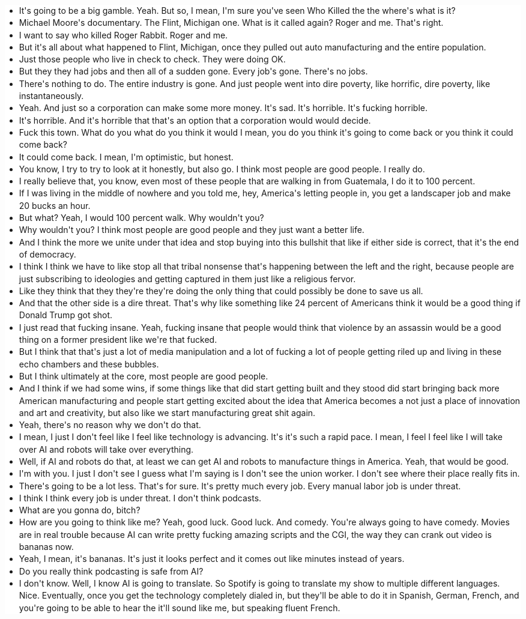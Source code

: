 *  It's going to be a big gamble. Yeah. But so, I mean, I'm sure you've seen Who Killed the the where's what is it?
*  Michael Moore's documentary. The Flint, Michigan one. What is it called again? Roger and me. That's right.
*  I want to say who killed Roger Rabbit. Roger and me.
*  But it's all about what happened to Flint, Michigan, once they pulled out auto manufacturing and the entire population.
*  Just those people who live in check to check. They were doing OK.
*  But they they had jobs and then all of a sudden gone. Every job's gone. There's no jobs.
*  There's nothing to do. The entire industry is gone. And just people went into dire poverty, like horrific, dire poverty, like instantaneously.
*  Yeah. And just so a corporation can make some more money. It's sad. It's horrible. It's fucking horrible.
*  It's horrible. And it's horrible that that's an option that a corporation would would decide.
*  Fuck this town. What do you what do you think it would I mean, you do you think it's going to come back or you think it could come back?
*  It could come back. I mean, I'm optimistic, but honest.
*  You know, I try to try to look at it honestly, but also go. I think most people are good people. I really do.
*  I really believe that, you know, even most of these people that are walking in from Guatemala, I do it to 100 percent.
*  If I was living in the middle of nowhere and you told me, hey, America's letting people in, you get a landscaper job and make 20 bucks an hour.
*  But what? Yeah, I would 100 percent walk. Why wouldn't you?
*  Why wouldn't you? I think most people are good people and they just want a better life.
*  And I think the more we unite under that idea and stop buying into this bullshit that like if either side is correct, that it's the end of democracy.
*  I think I think we have to like stop all that tribal nonsense that's happening between the left and the right, because people are just subscribing to ideologies and getting captured in them just like a religious fervor.
*  Like they think that they they're they're doing the only thing that could possibly be done to save us all.
*  And that the other side is a dire threat. That's why like something like 24 percent of Americans think it would be a good thing if Donald Trump got shot.
*  I just read that fucking insane. Yeah, fucking insane that people would think that violence by an assassin would be a good thing on a former president like we're that fucked.
*  But I think that that's just a lot of media manipulation and a lot of fucking a lot of people getting riled up and living in these echo chambers and these bubbles.
*  But I think ultimately at the core, most people are good people.
*  And I think if we had some wins, if some things like that did start getting built and they stood did start bringing back more American manufacturing and people start getting excited about the idea that America becomes a not just a place of innovation and art and creativity, but also like we start manufacturing great shit again.
*  Yeah, there's no reason why we don't do that.
*  I mean, I just I don't feel like I feel like technology is advancing. It's it's such a rapid pace. I mean, I feel I feel like I will take over AI and robots will take over everything.
*  Well, if AI and robots do that, at least we can get AI and robots to manufacture things in America. Yeah, that would be good.
*  I'm with you. I just I don't see I guess what I'm saying is I don't see the union worker. I don't see where their place really fits in.
*  There's going to be a lot less. That's for sure. It's pretty much every job. Every manual labor job is under threat.
*  I think I think every job is under threat. I don't think podcasts.
*  What are you gonna do, bitch?
*  How are you going to think like me? Yeah, good luck. Good luck. And comedy. You're always going to have comedy. Movies are in real trouble because AI can write pretty fucking amazing scripts and the CGI, the way they can crank out video is bananas now.
*  Yeah, I mean, it's bananas. It's just it looks perfect and it comes out like minutes instead of years.
*  Do you really think podcasting is safe from AI?
*  I don't know. Well, I know AI is going to translate. So Spotify is going to translate my show to multiple different languages. Nice. Eventually, once you get the technology completely dialed in, but they'll be able to do it in Spanish, German, French, and you're going to be able to hear the it'll sound like me, but speaking fluent French.